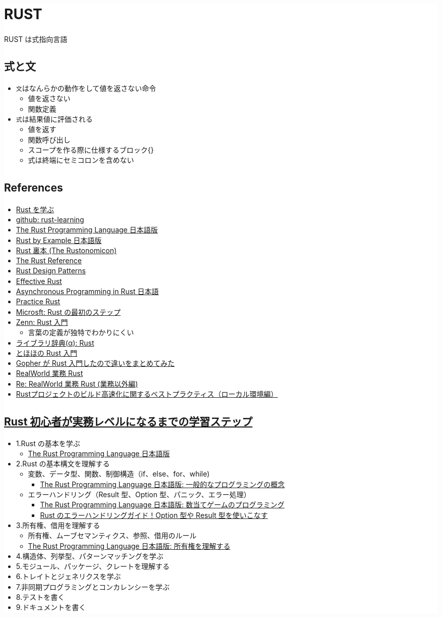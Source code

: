 # RUST

RUST は式指向言語

## 式と文

- `文`はなんらかの動作をして値を返さない命令
  - 値を返さない
  - 関数定義
- `式`は結果値に評価される
  - 値を返す
  - 関数呼び出し
  - スコープを作る際に仕様するブロック{}
  - 式は終端にセミコロンを含めない

## References

- [Rust を学ぶ](https://www.rust-lang.org/ja/learn)
- [github: rust-learning](https://github.com/ctjhoa/rust-learning?tab=readme-ov-file)
- [The Rust Programming Language 日本語版](https://doc.rust-jp.rs/book-ja/)
- [Rust by Example 日本語版](https://doc.rust-jp.rs/rust-by-example-ja/)
- [Rust 裏本 (The Rustonomicon)](https://doc.rust-jp.rs/rust-nomicon-ja/index.html)
- [The Rust Reference](https://doc.rust-lang.org/reference/introduction.html)
- [Rust Design Patterns](https://rust-unofficial.github.io/patterns/intro.html)
- [Effective Rust](https://effective-rust.com/preface.html)
- [Asynchronous Programming in Rust 日本語](https://async-book-ja.netlify.app/01_getting_started/01_chapter)
- [Practice Rust](https://www.rustfinity.com/practice/rust/challenges)
- [Microsft: Rust の最初のステップ](https://learn.microsoft.com/ja-jp/training/paths/rust-first-steps/)
- [Zenn: Rust 入門](https://zenn.dev/mebiusbox/books/22d4c1ed9b0003)
  - 言葉の定義が独特でわかりにくい
- [ライブラリ辞典(α): Rust](https://libdict.com/rust)
- [とほほの Rust 入門](https://www.tohoho-web.com/ex/rust.html)
- [Gopher が Rust 入門したので違いをまとめてみた](https://zenn.dev/skanehira/articles/2024-08-12-go-rust-pros-cons)
- [RealWorld 業務 Rust](https://qiita.com/legokichi/items/4e85ec1e74f4e754fb94)
- [Re: RealWorld 業務 Rust (業務以外編)](https://kenoss.github.io/blog/2024-12-27-re-real-world-gyomu-rust/)
- [Rustプロジェクトのビルド高速化に関するベストプラクティス（ローカル環境編）](https://zenn.dev/fairydevices/articles/59cd718341da58)

## [Rust 初心者が実務レベルになるまでの学習ステップ](https://ai-techblog.hatenablog.com/entry/2023/03/26/082349)

- 1.Rust の基本を学ぶ
  - [The Rust Programming Language 日本語版](https://doc.rust-jp.rs/book-ja/)
- 2.Rust の基本構文を理解する
  - 変数、データ型、関数、制御構造（if、else、for、while)
    - [The Rust Programming Language 日本語版: 一般的なプログラミングの概念](https://doc.rust-jp.rs/book-ja/ch03-00-common-programming-concepts.html)
  - エラーハンドリング（Result 型、Option 型、パニック、エラー処理）
    - [The Rust Programming Language 日本語版: 数当てゲームのプログラミング](https://doc.rust-jp.rs/book-ja/ch02-00-guessing-game-tutorial.html)
    - [Rust のエラーハンドリングガイド！Option 型や Result 型を使いこなす](https://libdict.com/rust/lang-error-handling)
- 3.所有権、借用を理解する
  - 所有権、ムーブセマンティクス、参照、借用のルール
  - [The Rust Programming Language 日本語版: 所有権を理解する](https://doc.rust-jp.rs/book-ja/ch04-00-understanding-ownership.html)
- 4.構造体、列挙型、パターンマッチングを学ぶ
- 5.モジュール、パッケージ、クレートを理解する
- 6.トレイトとジェネリクスを学ぶ
- 7.非同期プログラミングとコンカレンシーを学ぶ
- 8.テストを書く
- 9.ドキュメントを書く